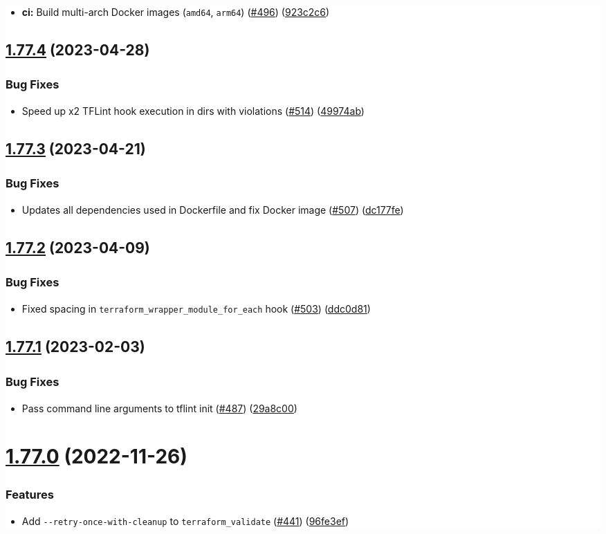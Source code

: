 * **ci:** Build multi-arch Docker images (`amd64`, `arm64`) ([#496](https://github.com/antonbabenko/pre-commit-terraform/issues/496)) ([923c2c6](https://github.com/antonbabenko/pre-commit-terraform/commit/923c2c6a1e093620980790e864801f48a13ecf57))

## [1.77.4](https://github.com/antonbabenko/pre-commit-terraform/compare/v1.77.3...v1.77.4) (2023-04-28)


### Bug Fixes

* Speed up x2 TFLint hook execution in dirs with violations ([#514](https://github.com/antonbabenko/pre-commit-terraform/issues/514)) ([49974ab](https://github.com/antonbabenko/pre-commit-terraform/commit/49974ab9ef37e199d65778e6055aaf8130c6a875))

## [1.77.3](https://github.com/antonbabenko/pre-commit-terraform/compare/v1.77.2...v1.77.3) (2023-04-21)


### Bug Fixes

* Updates all dependencies used in Dockerfile and fix Docker image ([#507](https://github.com/antonbabenko/pre-commit-terraform/issues/507)) ([dc177fe](https://github.com/antonbabenko/pre-commit-terraform/commit/dc177fe29ed250fbb98702248c7de232bdb75f58))

## [1.77.2](https://github.com/antonbabenko/pre-commit-terraform/compare/v1.77.1...v1.77.2) (2023-04-09)


### Bug Fixes

* Fixed spacing in `terraform_wrapper_module_for_each` hook ([#503](https://github.com/antonbabenko/pre-commit-terraform/issues/503)) ([ddc0d81](https://github.com/antonbabenko/pre-commit-terraform/commit/ddc0d81d31a2571de95246b9970216ae0e4432c4))

## [1.77.1](https://github.com/antonbabenko/pre-commit-terraform/compare/v1.77.0...v1.77.1) (2023-02-03)


### Bug Fixes

* Pass command line arguments to tflint init ([#487](https://github.com/antonbabenko/pre-commit-terraform/issues/487)) ([29a8c00](https://github.com/antonbabenko/pre-commit-terraform/commit/29a8c00251e16941059df0f460b1e55890d4d7b5))

# [1.77.0](https://github.com/antonbabenko/pre-commit-terraform/compare/v1.76.1...v1.77.0) (2022-11-26)


### Features

* Add `--retry-once-with-cleanup` to `terraform_validate` ([#441](https://github.com/antonbabenko/pre-commit-terraform/issues/441)) ([96fe3ef](https://github.com/antonbabenko/pre-commit-terraform/commit/96fe3ef6577705ee72ae33cba5f366ce32b9a5f7))

